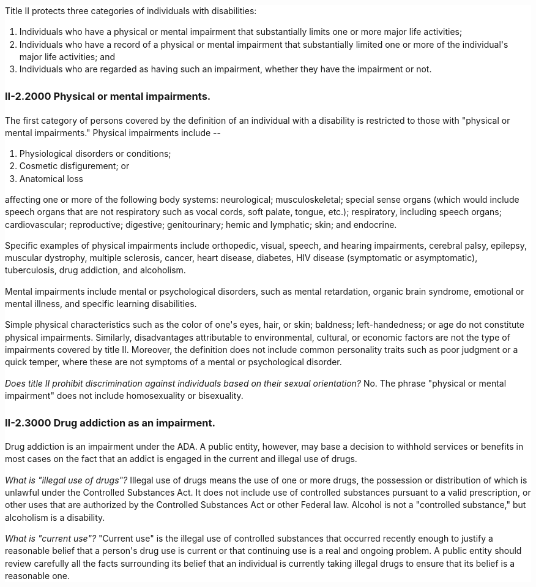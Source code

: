 Title II protects three categories of individuals with disabilities:

1. Individuals who have a physical or mental impairment that substantially limits one or more major life activities;
2. Individuals who have a record of a physical or mental impairment that substantially limited one or more of the individual's major life activities; and
3. Individuals who are regarded as having such an impairment, whether they have the impairment or not.

### II-2.2000 Physical or mental impairments.

The first category of persons covered by the definition of an individual with a disability is restricted to those with "physical or mental impairments." Physical impairments include --

1. Physiological disorders or conditions;
2. Cosmetic disfigurement; or
3. Anatomical loss

affecting one or more of the following body systems: neurological; musculoskeletal; special sense organs (which would include speech organs that are not respiratory such as vocal cords, soft palate, tongue, etc.); respiratory, including speech organs; cardiovascular; reproductive; digestive; genitourinary; hemic and lymphatic; skin; and endocrine.

Specific examples of physical impairments include orthopedic, visual, speech, and hearing impairments, cerebral palsy, epilepsy, muscular dystrophy, multiple sclerosis, cancer, heart disease, diabetes, HIV disease (symptomatic or asymptomatic), tuberculosis, drug addiction, and alcoholism.

Mental impairments include mental or psychological disorders, such as mental retardation, organic brain syndrome, emotional or mental illness, and specific learning disabilities.

Simple physical characteristics such as the color of one's eyes, hair, or skin; baldness; left-handedness; or age do not constitute physical impairments. Similarly, disadvantages attributable to environmental, cultural, or economic factors are not the type of impairments covered by title II. Moreover, the definition does not include common personality traits such as poor judgment or a quick temper, where these are not symptoms of a mental or psychological disorder.

*Does title II prohibit discrimination against individuals based on their sexual orientation?* No. The phrase "physical or mental impairment" does not include homosexuality or bisexuality.

### II-2.3000 Drug addiction as an impairment.

Drug addiction is an impairment under the ADA. A public entity, however, may base a decision to withhold services or benefits in most cases on the fact that an addict is engaged in the current and illegal use of drugs.

*What is "illegal use of drugs"?* Illegal use of drugs means the use of one or more drugs, the possession or distribution of which is unlawful under the Controlled Substances Act. It does not include use of controlled substances pursuant to a valid prescription, or other uses that are authorized by the Controlled Substances Act or other Federal law. Alcohol is not a "controlled substance," but alcoholism is a disability.

*What is "current use"?* "Current use" is the illegal use of controlled substances that occurred recently enough to justify a reasonable belief that a person's drug use is current or that continuing use is a real and ongoing problem. A public entity should review carefully all the facts surrounding its belief that an individual is currently taking illegal drugs to ensure that its belief is a reasonable one.
